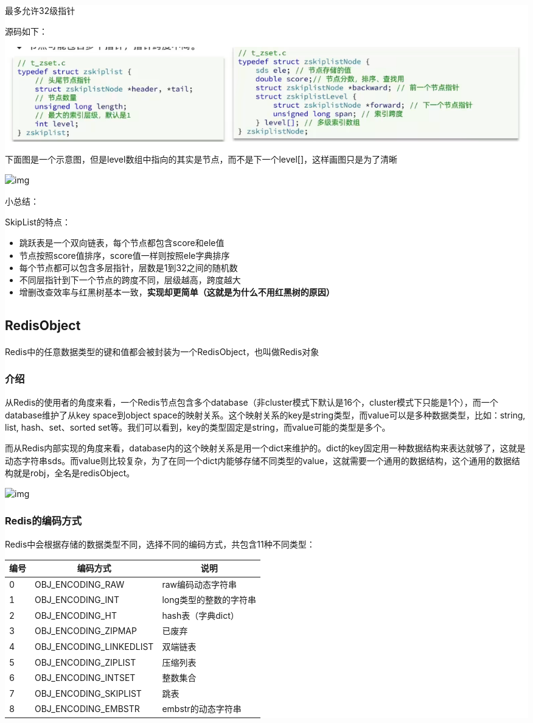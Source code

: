 最多允许32级指针

源码如下：

![img](../pic/%E8%AF%A6%E8%A7%A3Redis%E5%BA%95%E5%B1%82%E6%95%B0%E6%8D%AE%E7%BB%93%E6%9E%84/1691329605510-77df2bf6-6953-48e4-be7d-75ed5bbe9215.png)



下面图是一个示意图，但是level数组中指向的其实是节点，而不是下一个level[]，这样画图只是为了清晰

![img](https://raw.githubusercontent.com/Xiaobaicai350/picBed/master/xiaobaicai/1689684098556-0a58df5e-69de-4244-86bd-c393000156ec.png)

小总结：

SkipList的特点：

- 跳跃表是一个双向链表，每个节点都包含score和ele值
- 节点按照score值排序，score值一样则按照ele字典排序
- 每个节点都可以包含多层指针，层数是1到32之间的随机数
- 不同层指针到下一个节点的跨度不同，层级越高，跨度越大
- 增删改查效率与红黑树基本一致，**实现却更简单（这就是为什么不用红黑树的原因）**

## RedisObject

Redis中的任意数据类型的键和值都会被封装为一个RedisObject，也叫做Redis对象

### 介绍

从Redis的使用者的角度来看，⼀个Redis节点包含多个database（非cluster模式下默认是16个，cluster模式下只能是1个），而一个database维护了从key space到object space的映射关系。这个映射关系的key是string类型，⽽value可以是多种数据类型，比如：string, list, hash、set、sorted set等。我们可以看到，key的类型固定是string，而value可能的类型是多个。

⽽从Redis内部实现的角度来看，database内的这个映射关系是用⼀个dict来维护的。dict的key固定用⼀种数据结构来表达就够了，这就是动态字符串sds。而value则比较复杂，为了在同⼀个dict内能够存储不同类型的value，这就需要⼀个通⽤的数据结构，这个通用的数据结构就是robj，全名是redisObject。

![img](https://raw.githubusercontent.com/Xiaobaicai350/picBed/master/xiaobaicai/1689684098645-9b9e63ed-9eb9-4254-b0f2-5d44b9578fea.png)

### **Redis的编码方式**

Redis中会根据存储的数据类型不同，选择不同的编码方式，共包含11种不同类型：

| **编号** | **编码方式**            | **说明**               |
| -------- | ----------------------- | ---------------------- |
| 0        | OBJ_ENCODING_RAW        | raw编码动态字符串      |
| 1        | OBJ_ENCODING_INT        | long类型的整数的字符串 |
| 2        | OBJ_ENCODING_HT         | hash表（字典dict）     |
| 3        | OBJ_ENCODING_ZIPMAP     | 已废弃                 |
| 4        | OBJ_ENCODING_LINKEDLIST | 双端链表               |
| 5        | OBJ_ENCODING_ZIPLIST    | 压缩列表               |
| 6        | OBJ_ENCODING_INTSET     | 整数集合               |
| 7        | OBJ_ENCODING_SKIPLIST   | 跳表                   |
| 8        | OBJ_ENCODING_EMBSTR     | embstr的动态字符串     |